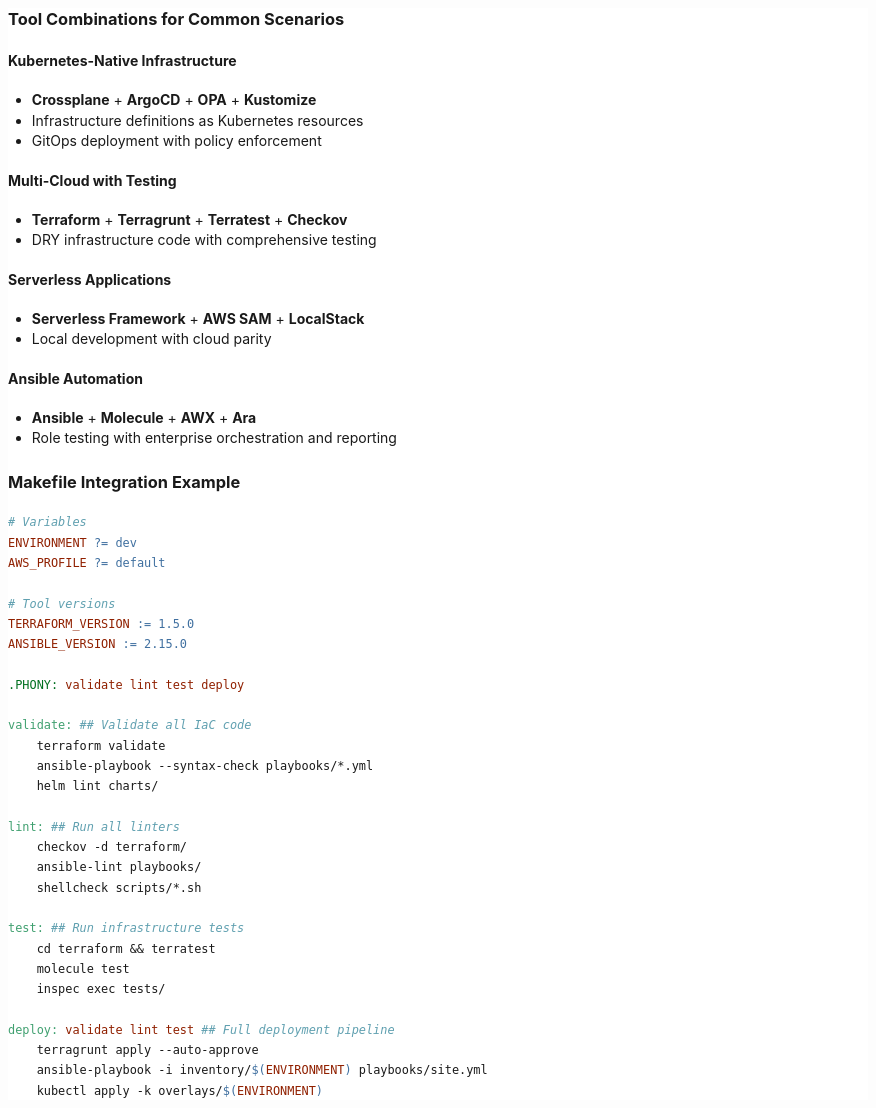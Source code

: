 ### Tool Combinations for Common Scenarios

#### Kubernetes-Native Infrastructure
- **Crossplane** + **ArgoCD** + **OPA** + **Kustomize**
- Infrastructure definitions as Kubernetes resources
- GitOps deployment with policy enforcement

#### Multi-Cloud with Testing
- **Terraform** + **Terragrunt** + **Terratest** + **Checkov**
- DRY infrastructure code with comprehensive testing

#### Serverless Applications
- **Serverless Framework** + **AWS SAM** + **LocalStack**
- Local development with cloud parity

#### Ansible Automation
- **Ansible** + **Molecule** + **AWX** + **Ara**
- Role testing with enterprise orchestration and reporting

### Makefile Integration Example

```makefile
# Variables
ENVIRONMENT ?= dev
AWS_PROFILE ?= default

# Tool versions
TERRAFORM_VERSION := 1.5.0
ANSIBLE_VERSION := 2.15.0

.PHONY: validate lint test deploy

validate: ## Validate all IaC code
	terraform validate
	ansible-playbook --syntax-check playbooks/*.yml
	helm lint charts/

lint: ## Run all linters
	checkov -d terraform/
	ansible-lint playbooks/
	shellcheck scripts/*.sh

test: ## Run infrastructure tests
	cd terraform && terratest
	molecule test
	inspec exec tests/

deploy: validate lint test ## Full deployment pipeline
	terragrunt apply --auto-approve
	ansible-playbook -i inventory/$(ENVIRONMENT) playbooks/site.yml
	kubectl apply -k overlays/$(ENVIRONMENT)
```